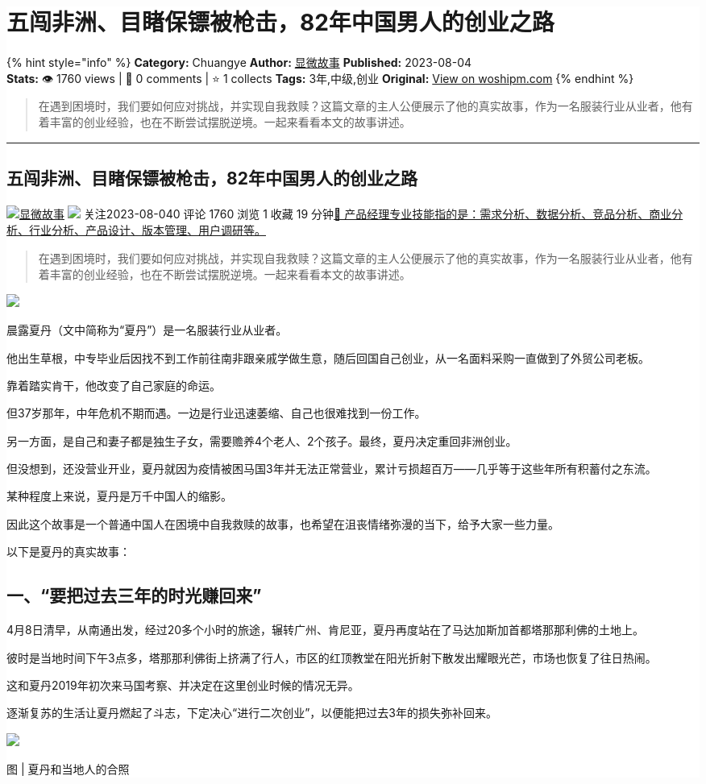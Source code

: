 # 五闯非洲、目睹保镖被枪击，82年中国男人的创业之路
{% hint style="info" %}
**Category:** Chuangye
**Author:** [显微故事](https://www.woshipm.com/u/1318854)
**Published:** 2023-08-04  
**Stats:** 👁️ 1760 views | 💬 0 comments | ⭐ 1 collects
**Tags:** 3年,中级,创业
**Original:** [View on woshipm.com](https://www.woshipm.com/chuangye/5879859.html)
{% endhint %}
> 在遇到困境时，我们要如何应对挑战，并实现自我救赎？这篇文章的主人公便展示了他的真实故事，作为一名服装行业从业者，他有着丰富的创业经验，也在不断尝试摆脱逆境。一起来看看本文的故事讲述。

---

## 五闯非洲、目睹保镖被枪击，82年中国男人的创业之路

[![](https://image.woshipm.com/wp-files/2021/08/ofwgRhymBOPnaF0Vq6Wo.jpg!/both/72x72)](https://www.woshipm.com/u/1318854)[显微故事](https://www.woshipm.com/u/1318854) ![](https://static.woshipm.com/tag/1122_1@2x.png) 关注2023-08-040 评论 1760 浏览 1 收藏 19 分钟[🔗 产品经理专业技能指的是：需求分析、数据分析、竞品分析、商业分析、行业分析、产品设计、版本管理、用户调研等。](https://ke.qidianla.com/courses/90pm)

> 在遇到困境时，我们要如何应对挑战，并实现自我救赎？这篇文章的主人公便展示了他的真实故事，作为一名服装行业从业者，他有着丰富的创业经验，也在不断尝试摆脱逆境。一起来看看本文的故事讲述。

![](https://image.woshipm.com/2023/04/14/81a5fe6c-da9e-11ed-aaf8-00163e0b5ff3.png)

晨露夏丹（文中简称为“夏丹”）是一名服装行业从业者。

他出生草根，中专毕业后因找不到工作前往南非跟亲戚学做生意，随后回国自己创业，从一名面料采购一直做到了外贸公司老板。

靠着踏实肯干，他改变了自己家庭的命运。

但37岁那年，中年危机不期而遇。一边是行业迅速萎缩、自己也很难找到一份工作。

另一方面，是自己和妻子都是独生子女，需要赡养4个老人、2个孩子。最终，夏丹决定重回非洲创业。

但没想到，还没营业开业，夏丹就因为疫情被困马国3年并无法正常营业，累计亏损超百万——几乎等于这些年所有积蓄付之东流。

某种程度上来说，夏丹是万千中国人的缩影。

因此这个故事是一个普通中国人在困境中自我救赎的故事，也希望在沮丧情绪弥漫的当下，给予大家一些力量。

以下是夏丹的真实故事：

## 一、“要把过去三年的时光赚回来”

4月8日清早，从南通出发，经过20多个小时的旅途，辗转广州、肯尼亚，夏丹再度站在了马达加斯加首都塔那那利佛的土地上。

彼时是当地时间下午3点多，塔那那利佛街上挤满了行人，市区的红顶教堂在阳光折射下散发出耀眼光芒，市场也恢复了往日热闹。

这和夏丹2019年初次来马国考察、并决定在这里创业时候的情况无异。

逐渐复苏的生活让夏丹燃起了斗志，下定决心“进行二次创业”，以便能把过去3年的损失弥补回来。

![](https://image.woshipm.com/wp-files/2023/08/YNMNE9aBtM9sUTWMhEYl.png)

图 | 夏丹和当地人的合照
